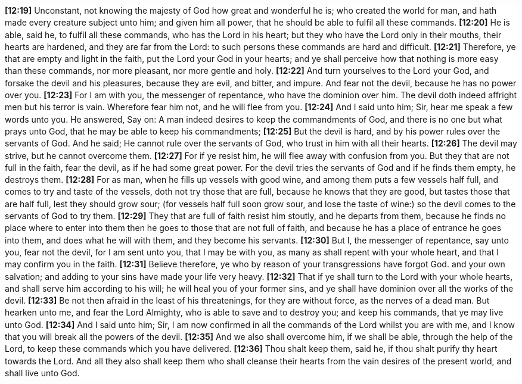 **[12:19]** Unconstant, not knowing the majesty of God how great and wonderful he is; who created the world for man, and hath made every creature subject unto him; and given him all power, that he should be able to fulfil all these commands.
**[12:20]** He is able, said he, to fulfil all these commands, who has the Lord in his heart; but they who have the Lord only in their mouths, their hearts are hardened, and they are far from the Lord: to such persons these commands are hard and difficult.
**[12:21]** Therefore, ye that are empty and light in the faith, put the Lord your God in your hearts; and ye shall perceive how that nothing is more easy than these commands, nor more pleasant, nor more gentle and holy.
**[12:22]** And turn yourselves to the Lord your God, and forsake the devil and his pleasures, because they are evil, and bitter, and impure. And fear not the devil, because he has no power over you.
**[12:23]** For I am with you, the messenger of repentance, who have the dominion over him. The devil doth indeed affright men but his terror is vain. Wherefore fear him not, and he will flee from you.
**[12:24]** And I said unto him; Sir, hear me speak a few words unto you. He answered, Say on: A man indeed desires to keep the commandments of God, and there is no one but what prays unto God, that he may be able to keep his commandments;
**[12:25]** But the devil is hard, and by his power rules over the servants of God. And he said; He cannot rule over the servants of God, who trust in him with all their hearts.
**[12:26]** The devil may strive, but he cannot overcome them.
**[12:27]** For if ye resist him, he will flee away with confusion from you. But they that are not full in the faith, fear the devil, as if he had some great power. For the devil tries the servants of God and if he finds them empty, he destroys them.
**[12:28]** For as man, when he fills up vessels with good wine, and among them puts a few vessels half full, and comes to try and taste of the vessels, doth not try those that are full, because he knows that they are good, but tastes those that are half full, lest they should grow sour; (for vessels half full soon grow sour, and lose the taste of wine:) so the devil comes to the servants of God to try them.
**[12:29]** They that are full of faith resist him stoutly, and he departs from them, because he finds no place where to enter into them then he goes to those that are not full of faith, and because he has a place of entrance he goes into them, and does what he will with them, and they become his servants.
**[12:30]** But I, the messenger of repentance, say unto you, fear not the devil, for I am sent unto you, that I may be with you, as many as shall repent with your whole heart, and that I may confirm you in the faith.
**[12:31]** Believe therefore, ye who by reason of your transgressions have forgot God. and your own salvation; and adding to your sins have made your life very heavy.
**[12:32]** That if ye shall turn to the Lord with your whole hearts, and shall serve him according to his will; he will heal you of your former sins, and ye shall have dominion over all the works of the devil.
**[12:33]** Be not then afraid in the least of his threatenings, for they are without force, as the nerves of a dead man. But hearken unto me, and fear the Lord Almighty, who is able to save and to destroy you; and keep his commands, that ye may live unto God.
**[12:34]** And I said unto him; Sir, I am now confirmed in all the commands of the Lord whilst you are with me, and I know that you will break all the powers of the devil.
**[12:35]** And we also shall overcome him, if we shall be able, through the help of the Lord, to keep these commands which you have delivered.
**[12:36]** Thou shalt keep them, said he, if thou shalt purify thy heart towards the Lord. And all they also shall keep them who shall cleanse their hearts from the vain desires of the present world, and shall live unto God.
